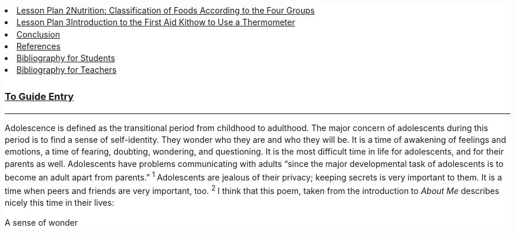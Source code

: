    </li>
  </a>
  <a href="#k">
   <li>
    Lesson Plan 2Nutrition: Classification  of Foods According to the Four Groups
   </li>
  </a>
  <a href="#l">
   <li>
    Lesson Plan 3Introduction to the First Aid Kithow to Use a Thermometer
   </li>
  </a>
  <a href="#m">
   <li>
    Conclusion
   </li>
  </a>
  <a href="#n">
   <li>
    References
   </li>
  </a>
  <a href="#o">
   <li>
    Bibliography for Students
   </li>
  </a>
  <a href="#p">
   <li>
    Bibliography for Teachers
   </li>
  </a>
 </ul>
 <h3>
  <a href="../../../guides/1991/5/91.05.03.x.html">
   To Guide Entry
  </a>
 </h3>
<hr/>
 Adolescence is defined as the transitional period from childhood to adulthood. The major concern of adolescents during this period is to find a sense of self-identity. They wonder who they are and who they will be. It is a time of awakening of feelings and emotions, a time of fearing, doubting, wondering, and questioning. It is the most difficult time in life for adolescents, and for their parents as well. Adolescents have problems communicating with adults “since the major developmental task of adolescents is to become an adult apart from parents.”
 <sup>
  1
 </sup>
 Adolescents are jealous of their privacy; keeping secrets is very important to them. It is a time when peers and friends are very important, too.
 <sup>
  2
 </sup>
 I think that this poem, taken from the introduction to
 <i>
  About Me
 </i>
 describes nicely this time in their lives:
 <p>
  A sense of wonder
